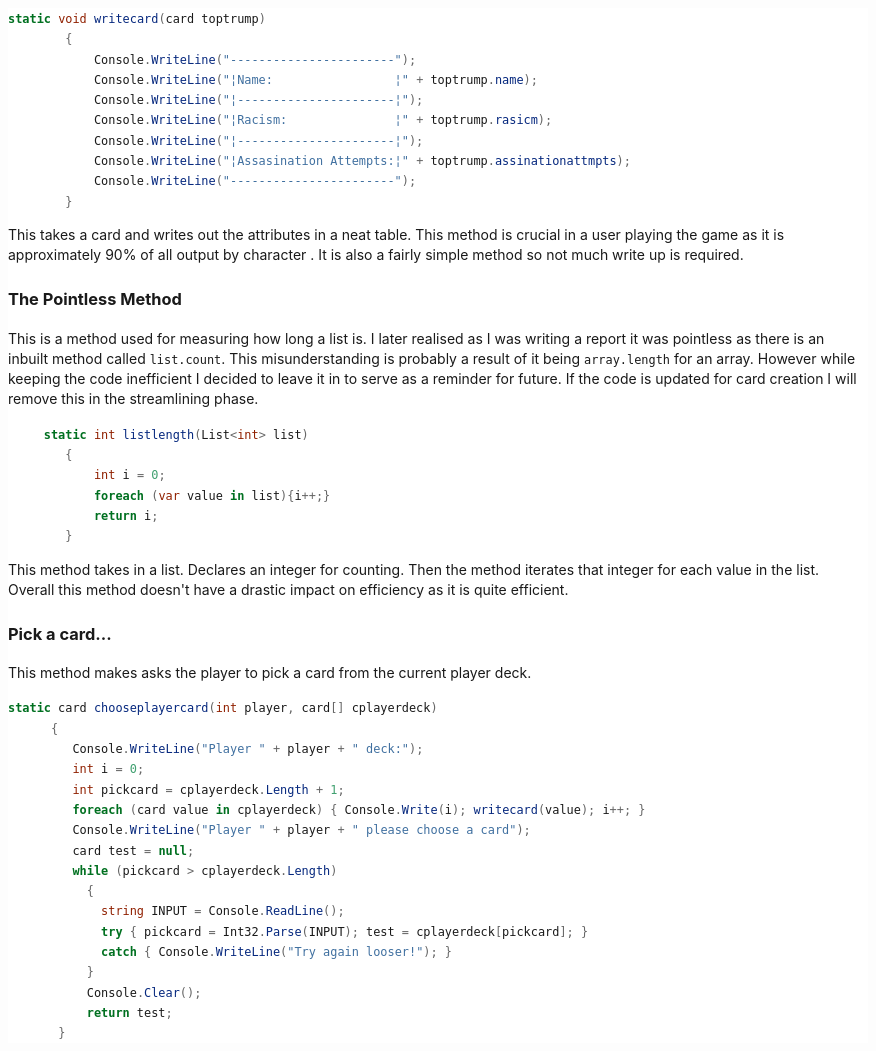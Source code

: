 ```C#
static void writecard(card toptrump)
        {
            Console.WriteLine("-----------------------");
            Console.WriteLine("¦Name:                 ¦" + toptrump.name);
            Console.WriteLine("¦----------------------¦");
            Console.WriteLine("¦Racism:               ¦" + toptrump.rasicm);
            Console.WriteLine("¦----------------------¦");
            Console.WriteLine("¦Assasination Attempts:¦" + toptrump.assinationattmpts);
            Console.WriteLine("-----------------------");
        }
```

This takes a card and writes out the attributes in a neat table. This method is crucial in a user playing the game as it is approximately 90% of all output by character . It is also a fairly simple method so not much write up is required. 

### The Pointless Method

This is a method used for measuring how long a list is. I later realised as I was writing a report it was pointless as there is an inbuilt method called `list.count`. This misunderstanding is probably a result of it being `array.length` for an array. However while keeping the code inefficient I decided to leave it in to serve as a reminder for future. If the code is updated for card creation I will remove this in the streamlining phase.

```c#
     static int listlength(List<int> list)
        {
            int i = 0;
            foreach (var value in list){i++;}
            return i;
        }
```

This method takes in a list. Declares an integer for counting. Then the method iterates that integer for each value in the list. Overall this method doesn't have a drastic impact on efficiency as it is quite efficient.

### Pick a card...

This method makes asks the player to pick a  card from the current player deck.

```c#
static card chooseplayercard(int player, card[] cplayerdeck)
      {
         Console.WriteLine("Player " + player + " deck:");
         int i = 0;
         int pickcard = cplayerdeck.Length + 1;
         foreach (card value in cplayerdeck) { Console.Write(i); writecard(value); i++; }
         Console.WriteLine("Player " + player + " please choose a card");
         card test = null;
         while (pickcard > cplayerdeck.Length)
           {
             string INPUT = Console.ReadLine();
             try { pickcard = Int32.Parse(INPUT); test = cplayerdeck[pickcard]; }
             catch { Console.WriteLine("Try again looser!"); }
           }
           Console.Clear();
           return test;
       }
```
